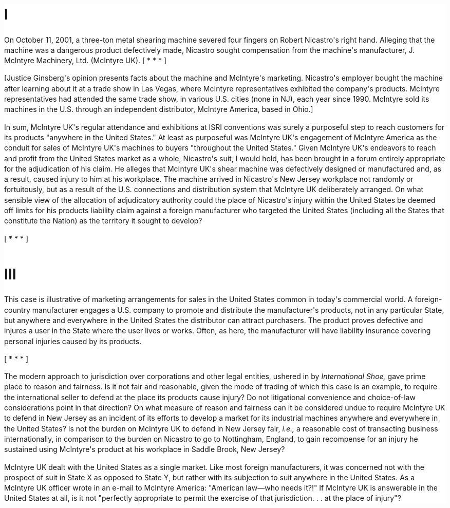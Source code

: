 
# I

On October 11, 2001, a three-ton metal shearing machine severed four fingers on Robert Nicastro's right hand. Alleging that the machine was a dangerous product defectively made, Nicastro sought compensation from the machine's manufacturer, J. McIntyre Machinery, Ltd. (McIntyre UK). [ * * * ]

[Justice Ginsberg's opinion presents facts about the machine and McIntyre's marketing. Nicastro's employer bought the machine after learning about it at a trade show in Las Vegas, where McIntyre representatives exhibited the company's products. McIntyre representatives had attended the same trade show, in various U.S. cities (none in NJ), each year since 1990. McIntyre sold its machines in the U.S. through an independent distributor, McIntyre America, based in Ohio.]

In sum, McIntyre UK's regular attendance and exhibitions at ISRI conventions was surely a purposeful step to reach customers for its products "anywhere in the United States." At least as purposeful was McIntyre UK's engagement of McIntyre America as the conduit for sales of McIntyre UK's machines to buyers "throughout the United States." Given McIntyre UK's endeavors to reach and profit from the United States market as a whole, Nicastro's suit, I would hold, has been brought in a forum entirely appropriate for the adjudication of his claim. He alleges that McIntyre UK's shear machine was defectively designed or manufactured and, as a result, caused injury to him at his workplace. The machine arrived in Nicastro's New Jersey workplace not randomly or fortuitously, but as a result of the U.S. connections and distribution system that McIntyre UK deliberately arranged. On what sensible view of the allocation of adjudicatory authority could the place of Nicastro's injury within the United States be deemed off limits for his products liability claim against a foreign manufacturer who targeted the United States (including all the States that constitute the Nation) as the territory it sought to develop?

[ * * * ]

# III

This case is illustrative of marketing arrangements for sales in the United States common in today's commercial world. A foreign-country manufacturer engages a U.S. company to promote and distribute the manufacturer's products, not in any particular State, but anywhere and everywhere in the United States the distributor can attract purchasers. The product proves defective and injures a user in the State where the user lives or works. Often, as here, the manufacturer will have liability insurance covering personal injuries caused by its products. 

[ * * * ]


The modern approach to jurisdiction over corporations and other legal entities, ushered in by _International Shoe,_ gave prime place to reason and fairness. Is it not fair and reasonable, given the mode of trading of which this case is an example, to require the international seller to defend at the place its products cause injury? Do not litigational convenience and choice-of-law considerations point in that direction? On what measure of reason and fairness can it be considered undue to require McIntyre UK to defend in New Jersey as an incident of its efforts to develop a market for its industrial machines anywhere and everywhere in the United States? Is not the burden on McIntyre UK to defend in New Jersey fair, _i.e.,_ a reasonable cost of transacting business internationally, in comparison to the burden on Nicastro to go to Nottingham, England, to gain recompense for an injury he sustained using McIntyre's product at his workplace in Saddle Brook, New Jersey?

McIntyre UK dealt with the United States as a single market. Like most foreign manufacturers, it was concerned not with the prospect of suit in State X as opposed to State Y, but rather with its subjection to suit anywhere in the United States. As a McIntyre UK officer wrote in an e-mail to McIntyre America: "American law—who needs it?!" If McIntyre UK is answerable in the United States at all, is it not "perfectly appropriate to permit the exercise of that jurisdiction. . . at the place of injury"? 
